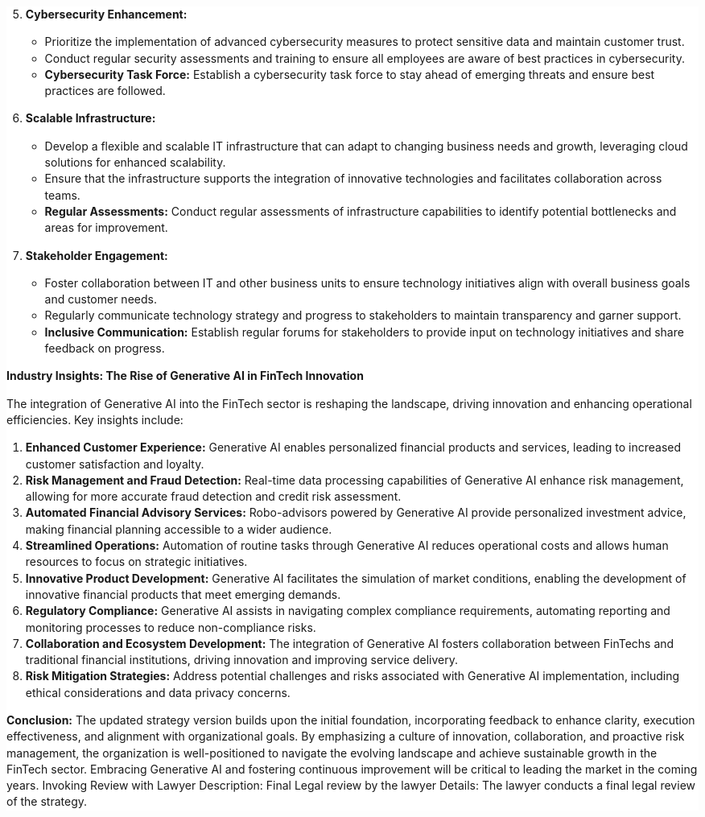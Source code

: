 5. **Cybersecurity Enhancement:**
   - Prioritize the implementation of advanced cybersecurity measures to protect sensitive data and maintain customer trust.
   - Conduct regular security assessments and training to ensure all employees are aware of best practices in cybersecurity.
   - **Cybersecurity Task Force:** Establish a cybersecurity task force to stay ahead of emerging threats and ensure best practices are followed.

6. **Scalable Infrastructure:**
   - Develop a flexible and scalable IT infrastructure that can adapt to changing business needs and growth, leveraging cloud solutions for enhanced scalability.
   - Ensure that the infrastructure supports the integration of innovative technologies and facilitates collaboration across teams.
   - **Regular Assessments:** Conduct regular assessments of infrastructure capabilities to identify potential bottlenecks and areas for improvement.

7. **Stakeholder Engagement:**
   - Foster collaboration between IT and other business units to ensure technology initiatives align with overall business goals and customer needs.
   - Regularly communicate technology strategy and progress to stakeholders to maintain transparency and garner support.
   - **Inclusive Communication:** Establish regular forums for stakeholders to provide input on technology initiatives and share feedback on progress.

**Industry Insights: The Rise of Generative AI in FinTech Innovation**

The integration of Generative AI into the FinTech sector is reshaping the landscape, driving innovation and enhancing operational efficiencies. Key insights include:

1. **Enhanced Customer Experience:** Generative AI enables personalized financial products and services, leading to increased customer satisfaction and loyalty.
2. **Risk Management and Fraud Detection:** Real-time data processing capabilities of Generative AI enhance risk management, allowing for more accurate fraud detection and credit risk assessment.
3. **Automated Financial Advisory Services:** Robo-advisors powered by Generative AI provide personalized investment advice, making financial planning accessible to a wider audience.
4. **Streamlined Operations:** Automation of routine tasks through Generative AI reduces operational costs and allows human resources to focus on strategic initiatives.
5. **Innovative Product Development:** Generative AI facilitates the simulation of market conditions, enabling the development of innovative financial products that meet emerging demands.
6. **Regulatory Compliance:** Generative AI assists in navigating complex compliance requirements, automating reporting and monitoring processes to reduce non-compliance risks.
7. **Collaboration and Ecosystem Development:** The integration of Generative AI fosters collaboration between FinTechs and traditional financial institutions, driving innovation and improving service delivery.
8. **Risk Mitigation Strategies:** Address potential challenges and risks associated with Generative AI implementation, including ethical considerations and data privacy concerns.

**Conclusion:**
The updated strategy version builds upon the initial foundation, incorporating feedback to enhance clarity, execution effectiveness, and alignment with organizational goals. By emphasizing a culture of innovation, collaboration, and proactive risk management, the organization is well-positioned to navigate the evolving landscape and achieve sustainable growth in the FinTech sector. Embracing Generative AI and fostering continuous improvement will be critical to leading the market in the coming years.
Invoking Review with Lawyer
Description: Final Legal review by the lawyer
Details: The lawyer conducts a final legal review of the strategy.
